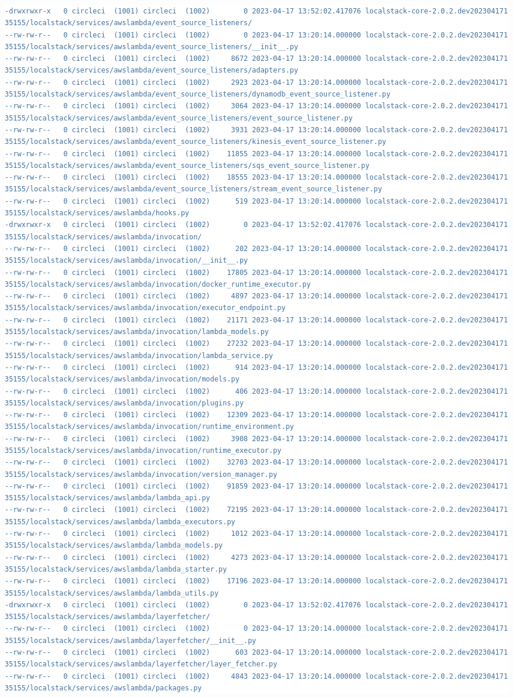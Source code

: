 ```diff
-drwxrwxr-x   0 circleci  (1001) circleci  (1002)        0 2023-04-17 13:52:02.417076 localstack-core-2.0.2.dev20230417135155/localstack/services/awslambda/event_source_listeners/
--rw-rw-r--   0 circleci  (1001) circleci  (1002)        0 2023-04-17 13:20:14.000000 localstack-core-2.0.2.dev20230417135155/localstack/services/awslambda/event_source_listeners/__init__.py
--rw-rw-r--   0 circleci  (1001) circleci  (1002)     8672 2023-04-17 13:20:14.000000 localstack-core-2.0.2.dev20230417135155/localstack/services/awslambda/event_source_listeners/adapters.py
--rw-rw-r--   0 circleci  (1001) circleci  (1002)     2923 2023-04-17 13:20:14.000000 localstack-core-2.0.2.dev20230417135155/localstack/services/awslambda/event_source_listeners/dynamodb_event_source_listener.py
--rw-rw-r--   0 circleci  (1001) circleci  (1002)     3064 2023-04-17 13:20:14.000000 localstack-core-2.0.2.dev20230417135155/localstack/services/awslambda/event_source_listeners/event_source_listener.py
--rw-rw-r--   0 circleci  (1001) circleci  (1002)     3931 2023-04-17 13:20:14.000000 localstack-core-2.0.2.dev20230417135155/localstack/services/awslambda/event_source_listeners/kinesis_event_source_listener.py
--rw-rw-r--   0 circleci  (1001) circleci  (1002)    11855 2023-04-17 13:20:14.000000 localstack-core-2.0.2.dev20230417135155/localstack/services/awslambda/event_source_listeners/sqs_event_source_listener.py
--rw-rw-r--   0 circleci  (1001) circleci  (1002)    18555 2023-04-17 13:20:14.000000 localstack-core-2.0.2.dev20230417135155/localstack/services/awslambda/event_source_listeners/stream_event_source_listener.py
--rw-rw-r--   0 circleci  (1001) circleci  (1002)      519 2023-04-17 13:20:14.000000 localstack-core-2.0.2.dev20230417135155/localstack/services/awslambda/hooks.py
-drwxrwxr-x   0 circleci  (1001) circleci  (1002)        0 2023-04-17 13:52:02.417076 localstack-core-2.0.2.dev20230417135155/localstack/services/awslambda/invocation/
--rw-rw-r--   0 circleci  (1001) circleci  (1002)      202 2023-04-17 13:20:14.000000 localstack-core-2.0.2.dev20230417135155/localstack/services/awslambda/invocation/__init__.py
--rw-rw-r--   0 circleci  (1001) circleci  (1002)    17805 2023-04-17 13:20:14.000000 localstack-core-2.0.2.dev20230417135155/localstack/services/awslambda/invocation/docker_runtime_executor.py
--rw-rw-r--   0 circleci  (1001) circleci  (1002)     4897 2023-04-17 13:20:14.000000 localstack-core-2.0.2.dev20230417135155/localstack/services/awslambda/invocation/executor_endpoint.py
--rw-rw-r--   0 circleci  (1001) circleci  (1002)    21171 2023-04-17 13:20:14.000000 localstack-core-2.0.2.dev20230417135155/localstack/services/awslambda/invocation/lambda_models.py
--rw-rw-r--   0 circleci  (1001) circleci  (1002)    27232 2023-04-17 13:20:14.000000 localstack-core-2.0.2.dev20230417135155/localstack/services/awslambda/invocation/lambda_service.py
--rw-rw-r--   0 circleci  (1001) circleci  (1002)      914 2023-04-17 13:20:14.000000 localstack-core-2.0.2.dev20230417135155/localstack/services/awslambda/invocation/models.py
--rw-rw-r--   0 circleci  (1001) circleci  (1002)      406 2023-04-17 13:20:14.000000 localstack-core-2.0.2.dev20230417135155/localstack/services/awslambda/invocation/plugins.py
--rw-rw-r--   0 circleci  (1001) circleci  (1002)    12309 2023-04-17 13:20:14.000000 localstack-core-2.0.2.dev20230417135155/localstack/services/awslambda/invocation/runtime_environment.py
--rw-rw-r--   0 circleci  (1001) circleci  (1002)     3908 2023-04-17 13:20:14.000000 localstack-core-2.0.2.dev20230417135155/localstack/services/awslambda/invocation/runtime_executor.py
--rw-rw-r--   0 circleci  (1001) circleci  (1002)    32703 2023-04-17 13:20:14.000000 localstack-core-2.0.2.dev20230417135155/localstack/services/awslambda/invocation/version_manager.py
--rw-rw-r--   0 circleci  (1001) circleci  (1002)    91859 2023-04-17 13:20:14.000000 localstack-core-2.0.2.dev20230417135155/localstack/services/awslambda/lambda_api.py
--rw-rw-r--   0 circleci  (1001) circleci  (1002)    72195 2023-04-17 13:20:14.000000 localstack-core-2.0.2.dev20230417135155/localstack/services/awslambda/lambda_executors.py
--rw-rw-r--   0 circleci  (1001) circleci  (1002)     1012 2023-04-17 13:20:14.000000 localstack-core-2.0.2.dev20230417135155/localstack/services/awslambda/lambda_models.py
--rw-rw-r--   0 circleci  (1001) circleci  (1002)     4273 2023-04-17 13:20:14.000000 localstack-core-2.0.2.dev20230417135155/localstack/services/awslambda/lambda_starter.py
--rw-rw-r--   0 circleci  (1001) circleci  (1002)    17196 2023-04-17 13:20:14.000000 localstack-core-2.0.2.dev20230417135155/localstack/services/awslambda/lambda_utils.py
-drwxrwxr-x   0 circleci  (1001) circleci  (1002)        0 2023-04-17 13:52:02.417076 localstack-core-2.0.2.dev20230417135155/localstack/services/awslambda/layerfetcher/
--rw-rw-r--   0 circleci  (1001) circleci  (1002)        0 2023-04-17 13:20:14.000000 localstack-core-2.0.2.dev20230417135155/localstack/services/awslambda/layerfetcher/__init__.py
--rw-rw-r--   0 circleci  (1001) circleci  (1002)      603 2023-04-17 13:20:14.000000 localstack-core-2.0.2.dev20230417135155/localstack/services/awslambda/layerfetcher/layer_fetcher.py
--rw-rw-r--   0 circleci  (1001) circleci  (1002)     4843 2023-04-17 13:20:14.000000 localstack-core-2.0.2.dev20230417135155/localstack/services/awslambda/packages.py
```